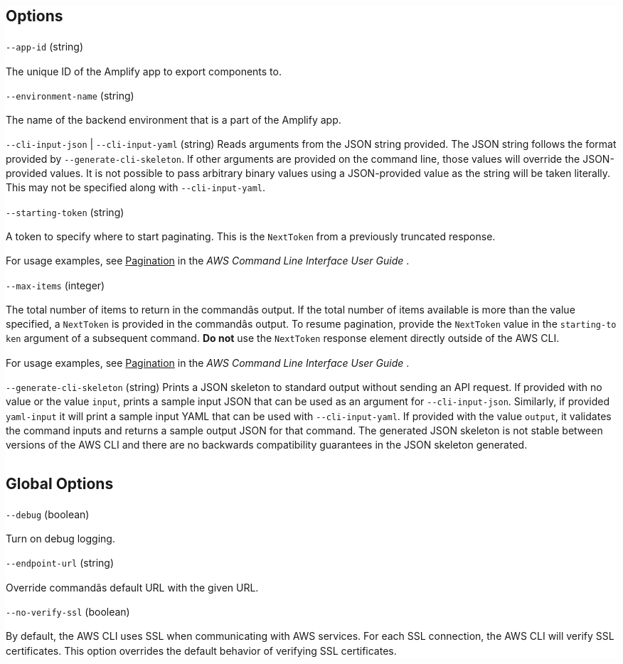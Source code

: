## Options

`--app-id` (string)

The unique ID of the Amplify app to export components to.

`--environment-name` (string)

The name of the backend environment that is a part of the Amplify app.

`--cli-input-json` | `--cli-input-yaml` (string)
Reads arguments from the JSON string provided. The JSON string follows the format provided by `--generate-cli-skeleton`. If other arguments are provided on the command line, those values will override the JSON-provided values. It is not possible to pass arbitrary binary values using a JSON-provided value as the string will be taken literally. This may not be specified along with `--cli-input-yaml`.

`--starting-token` (string)

A token to specify where to start paginating. This is the `NextToken` from a previously truncated response.

For usage examples, see [Pagination](https://docs.aws.amazon.com/cli/latest/userguide/pagination.html) in the *AWS Command Line Interface User Guide* .

`--max-items` (integer)

The total number of items to return in the commandâs output. If the total number of items available is more than the value specified, a `NextToken` is provided in the commandâs output. To resume pagination, provide the `NextToken` value in the `starting-token` argument of a subsequent command. **Do not** use the `NextToken` response element directly outside of the AWS CLI.

For usage examples, see [Pagination](https://docs.aws.amazon.com/cli/latest/userguide/pagination.html) in the *AWS Command Line Interface User Guide* .

`--generate-cli-skeleton` (string)
Prints a JSON skeleton to standard output without sending an API request. If provided with no value or the value `input`, prints a sample input JSON that can be used as an argument for `--cli-input-json`. Similarly, if provided `yaml-input` it will print a sample input YAML that can be used with `--cli-input-yaml`. If provided with the value `output`, it validates the command inputs and returns a sample output JSON for that command. The generated JSON skeleton is not stable between versions of the AWS CLI and there are no backwards compatibility guarantees in the JSON skeleton generated.

## Global Options

`--debug` (boolean)

Turn on debug logging.

`--endpoint-url` (string)

Override commandâs default URL with the given URL.

`--no-verify-ssl` (boolean)

By default, the AWS CLI uses SSL when communicating with AWS services. For each SSL connection, the AWS CLI will verify SSL certificates. This option overrides the default behavior of verifying SSL certificates.
